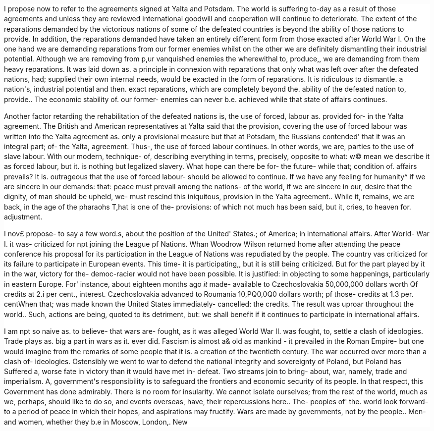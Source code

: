 I propose now to refer to the agreements signed at Yalta and Potsdam. The world is suffering to-day as a result of those agreements and unless they are reviewed international goodwill and cooperation will continue to deteriorate. The extent of the reparations demanded by the victorious nations of some of the defeated countries is beyond the ability of those nations to provide. In addition, the reparations demanded have taken an entirely different form from those exacted  after World War I. On the one hand we are demanding reparations from our former enemies whilst on the other we are definitely dismantling their industrial potential. Although we are removing from p,ur vanquished enemies the wherewithal to, produce,, we are demanding from them heavy reparations. It was laid down as. a principle in connexion with reparations that only what was left over after the defeated nations, had; supplied their own internal needs, would be exacted in the form of reparations. It is ridiculous to dismantle. a nation's, industrial potential and then. exact reparations, which are completely beyond the. ability of the defeated nation to, provide.. The economic stability of. our former- enemies can never b.e. achieved while that state of affairs continues. 

Another factor retarding the rehabilitation of the defeated nations is, the use of forced, labour as. provided for- in the Yalta agreement. The British and American representatives at Yalta said that the provision, covering the use of forced labour was written into the Yalta agreement as. only a provisional measure but that at Potsdam, the Russians contended' that it was an integral part; of- the Yalta, agreement. Thus-, the use of forced labour continues. In other words, we are, parties to the use of slave labour. With our modern, technique- of, describing everything in terms, precisely, opposite to what: w© mean we describe it as forced labour, but it. is nothing but legalized slavery. What hope can there be for- the future- while that; condition of. affairs prevails? It is. outrageous that the use of forced labour- should be allowed to continue. If we have any feeling for humanity^ if we are sincere in our demands: that: peace must prevail among the nations- of the world, if we are sincere in our, desire that the dignity, of man should be upheld, we- must rescind this iniquitous, provision in the Yalta agreement.. While it, remains, we are back, in the age of the pharaohs T,hat is one of the- provisions: of which not much has been said, but it, cries, to heaven for. adjustment. 

I nov£ propose- to say a few word.s, about the position of the United' States.; of America; in international affairs. After World- War I. it was- criticized for npt joining the League pf Nations. Whan Woodrow Wilson returned home after attending the peace conference his proposal for its participation in the League of Nations was repudiated by the people. The country vas criticized for its failure to participate in European events. This time- it is participating,, but it is still being criticized. But for the part played by it in the war, victory for the- democ-racier would not have been possible. It is justified: in objecting to some happenings, particularly in eastern Europe. For' instance, about eighteen months ago  *it*  made- available to Czechoslovakia 50,000,000 dollars worth Qf credits at 2.i per cent., interest. Czechoslovakia advanced to Roumania 10,PQ0,0Q0 dollars worth; pf those- credits at 1.3 per. centWhen that; was made known the United States immediately- cancelled: the credits. The result was uproar throughout the world.. Such, actions are being, quoted to its detriment, but: we shall benefit if it continues to participate in international affairs. 

I am npt so naive as. to believe- that wars are- fought, as it was alleged World War II. was fought, to, settle a clash of ideologies. Trade plays as. big a part in wars as it. ever did. Fascism is almost a&amp; old as mankind - it prevailed in the Roman Empire- but one would imagine from the remarks of some people that it is. a creation of the twentieth century. The war occurred over more than a clash of- ideologies. Ostensibly we went to war to defend the national integrity and sovereignty of Poland, but Poland has Suffered a, worse fate in victory than it would have met in- defeat. Two streams join to bring- about, war, namely, trade and imperialism. A, government's responsibility is to safeguard the frontiers and economic security of its people. In that respect, this Government has done admirably. There is no room for insularity. We cannot isolate ourselves; from the rest of the world, much as we, perhaps, should like to do so, and events overseas, have, their repercussions here.. The- peoples of' the. world look forward- to a period of peace in which their hopes, and aspirations may fructify. Wars are made by governments, not by the people.. Men- and women, whether they b.e in Moscow, London,. New 
